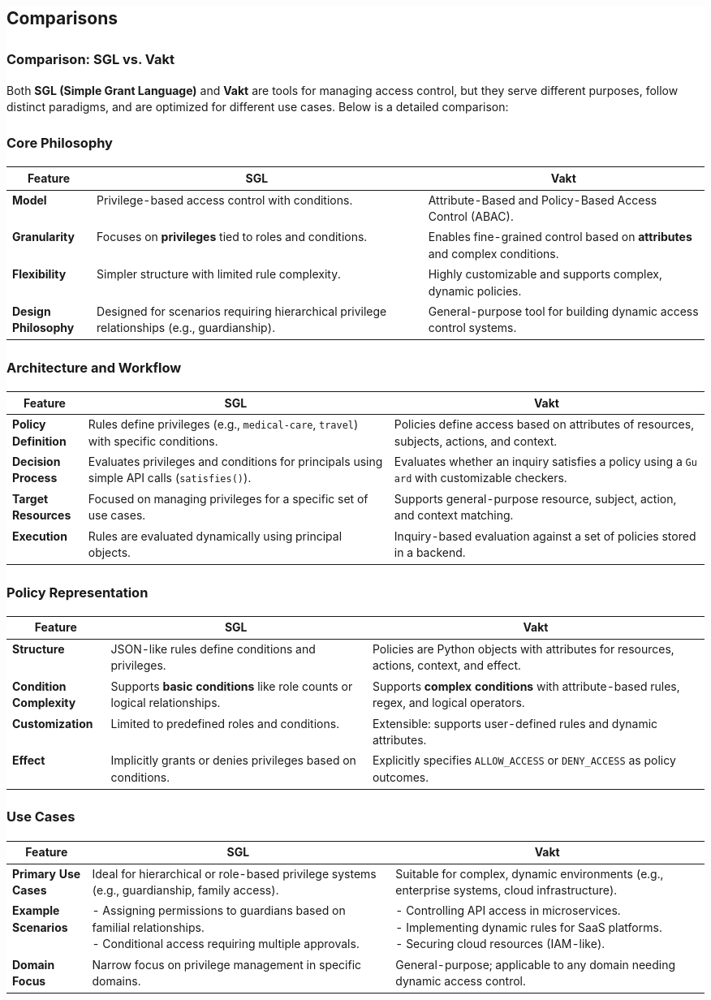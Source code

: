 
## Comparisons

### Comparison: SGL vs. Vakt

Both **SGL (Simple Grant Language)** and **Vakt** are tools for managing access control, but they serve different purposes, follow distinct paradigms, and are optimized for different use cases. Below is a detailed comparison:


### Core Philosophy

| Feature               | **SGL**                                                                                     | **Vakt**                                                                                  |
|-----------------------|---------------------------------------------------------------------------------------------|------------------------------------------------------------------------------------------|
| **Model**             | Privilege-based access control with conditions.                                             | Attribute-Based and Policy-Based Access Control (ABAC).                                  |
| **Granularity**       | Focuses on **privileges** tied to roles and conditions.                                      | Enables fine-grained control based on **attributes** and complex conditions.             |
| **Flexibility**       | Simpler structure with limited rule complexity.                                              | Highly customizable and supports complex, dynamic policies.                              |
| **Design Philosophy** | Designed for scenarios requiring hierarchical privilege relationships (e.g., guardianship). | General-purpose tool for building dynamic access control systems.                        |


### Architecture and Workflow

| Feature                  | **SGL**                                                                                         | **Vakt**                                                                                  |
|--------------------------|-------------------------------------------------------------------------------------------------|------------------------------------------------------------------------------------------|
| **Policy Definition**    | Rules define privileges (e.g., `medical-care`, `travel`) with specific conditions.              | Policies define access based on attributes of resources, subjects, actions, and context. |
| **Decision Process**     | Evaluates privileges and conditions for principals using simple API calls (`satisfies()`).       | Evaluates whether an inquiry satisfies a policy using a `Guard` with customizable checkers. |
| **Target Resources**     | Focused on managing privileges for a specific set of use cases.                                  | Supports general-purpose resource, subject, action, and context matching.                |
| **Execution**            | Rules are evaluated dynamically using principal objects.                                         | Inquiry-based evaluation against a set of policies stored in a backend.                  |


### Policy Representation

| Feature                  | **SGL**                                                                                         | **Vakt**                                                                                  |
|--------------------------|-------------------------------------------------------------------------------------------------|------------------------------------------------------------------------------------------|
| **Structure**            | JSON-like rules define conditions and privileges.                                               | Policies are Python objects with attributes for resources, actions, context, and effect. |
| **Condition Complexity** | Supports **basic conditions** like role counts or logical relationships.                        | Supports **complex conditions** with attribute-based rules, regex, and logical operators. |
| **Customization**        | Limited to predefined roles and conditions.                                                     | Extensible: supports user-defined rules and dynamic attributes.                          |
| **Effect**               | Implicitly grants or denies privileges based on conditions.                                      | Explicitly specifies `ALLOW_ACCESS` or `DENY_ACCESS` as policy outcomes.                 |


### Use Cases

| Feature                  | **SGL**                                                                                         | **Vakt**                                                                                  |
|--------------------------|-------------------------------------------------------------------------------------------------|------------------------------------------------------------------------------------------|
| **Primary Use Cases**    | Ideal for hierarchical or role-based privilege systems (e.g., guardianship, family access).     | Suitable for complex, dynamic environments (e.g., enterprise systems, cloud infrastructure). |
| **Example Scenarios**    | - Assigning permissions to guardians based on familial relationships.<br>- Conditional access requiring multiple approvals. | - Controlling API access in microservices.<br>- Implementing dynamic rules for SaaS platforms.<br>- Securing cloud resources (IAM-like). |
| **Domain Focus**         | Narrow focus on privilege management in specific domains.                                       | General-purpose; applicable to any domain needing dynamic access control.                |
